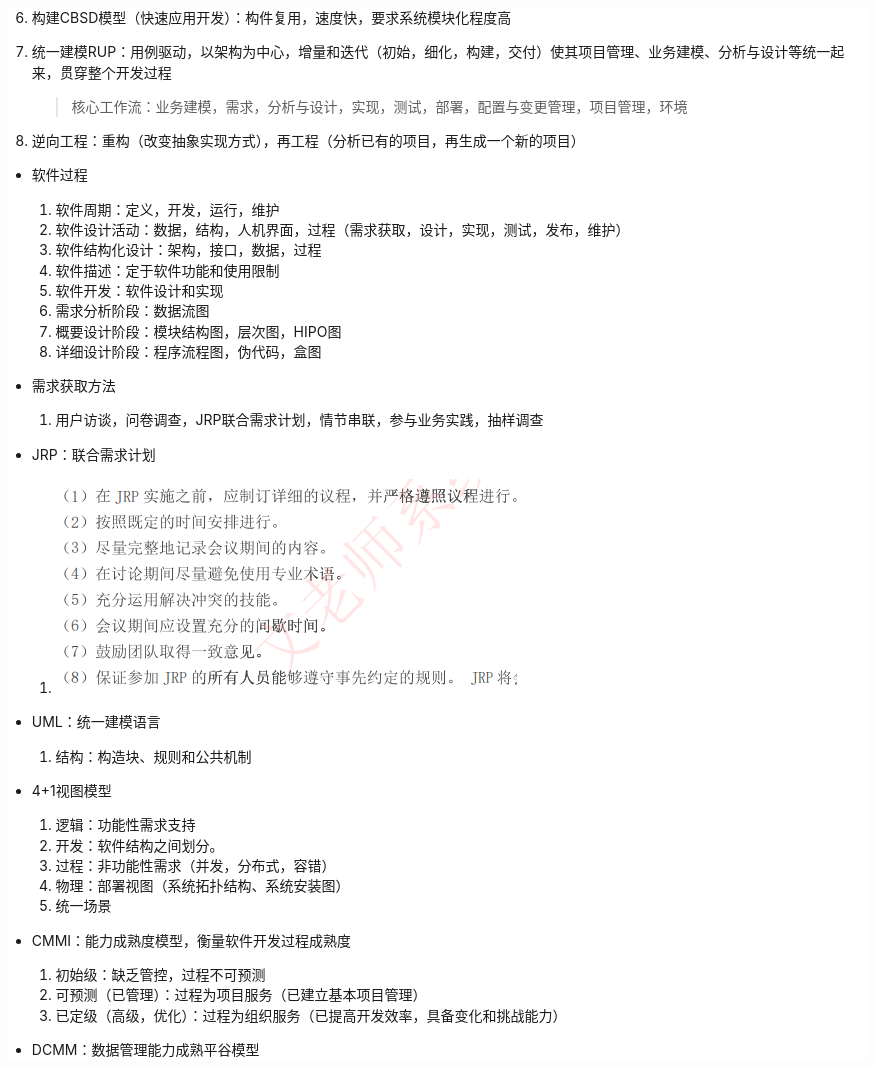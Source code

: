   6. 构建CBSD模型（快速应用开发）：构件复用，速度快，要求系统模块化程度高

  7. 统一建模RUP：用例驱动，以架构为中心，增量和迭代（初始，细化，构建，交付）使其项目管理、业务建模、分析与设计等统一起来，贯穿整个开发过程

     > 核心工作流：业务建模，需求，分析与设计，实现，测试，部署，配置与变更管理，项目管理，环境

  8. 逆向工程：重构（改变抽象实现方式），再工程（分析已有的项目，再生成一个新的项目）

- 软件过程

  1. 软件周期：定义，开发，运行，维护
  2. 软件设计活动：数据，结构，人机界面，过程（需求获取，设计，实现，测试，发布，维护）
  3. 软件结构化设计：架构，接口，数据，过程
  4. 软件描述：定于软件功能和使用限制
  5. 软件开发：软件设计和实现
  6. 需求分析阶段：数据流图
  7. 概要设计阶段：模块结构图，层次图，HIPO图
  8. 详细设计阶段：程序流程图，伪代码，盒图
  
- 需求获取方法

  1. 用户访谈，问卷调查，JRP联合需求计划，情节串联，参与业务实践，抽样调查

- JRP：联合需求计划

  1. ![image-20231019114935492](assets\image-20231019114935492.png)  

- UML：统一建模语言

  1. 结构：构造块、规则和公共机制
  
- 4+1视图模型

  1. 逻辑：功能性需求支持
  2. 开发：软件结构之间划分。
  3. 过程：非功能性需求（并发，分布式，容错）
  4. 物理：部署视图（系统拓扑结构、系统安装图）
  5. 统一场景

- CMMI：能力成熟度模型，衡量软件开发过程成熟度

  1. 初始级：缺乏管控，过程不可预测
  2. 可预测（已管理）：过程为项目服务（已建立基本项目管理）
  3. 已定级（高级，优化）：过程为组织服务（已提高开发效率，具备变化和挑战能力）

- DCMM：数据管理能力成熟平谷模型
